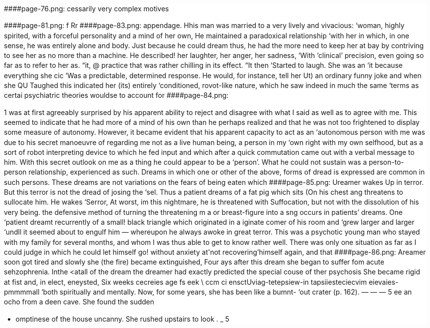 






####page-76.png:
cessarily very complex motives 

####page-81.png:
f Rr 
####page-83.png:
appendage. 
Hhis man was married to a very lively and vivacious: 
‘woman, highly spirited, with a forceful personality and a mind of her own, He maintained a paradoxical relationship ‘with her in which, in one sense, he was entirely alone and 
body. 
Just because he could dream thus, he had the more need 
to keep her at bay by contriving to see her as no more than a 
machine. He described! her laughter, her anger, her sadness, 
‘With ‘clinical’ precision, even going so far as to refer to her as. 
“it, @ practice that was rather chilling in its effect. “It then 
‘Started to laugh. She was an ‘it because everything she cic 
‘Was a predictable, determined response. He would, for 
instance, tell her Ut) an ordinary funny joke and when she 
QU Taughed this indicated her (its) entirely ‘conditioned, 
rovot-like nature, which he saw indeed in much the same ‘terms as certai psychiatric theories wouldse to account for 
####page-84.png:

1 was at first agreeably surprised by his apparent ability to reject and disagree with what I said as well as to agree with me. This seemed to indicate that he had more of a mind of his own than he perhaps realized and that he was not too frightened to display some measure of autonomy. However, it became evident that his apparent capacity to act as an ‘autonomous person with me was due to his secret manoeuvre of regarding me not as a live human being, a person in my ‘own right with my own selfhood, but as a sort of robot interpreting device to which he fed input and which after a quick commutation came out with a verbal message to him. With this secret outlook on me as a thing he could appear to be a ‘person’. What he could not sustain was a person-to- person relationship, experienced as such. Dreams in which one or other of the above, forms of dread is expressed are common in such persons. These 
dreams are not variations on the fears of being eaten which 
####page-85.png:
Ureamer wakes Up in terror. But this terror is not the dread of 
josing the ‘sel. Thus a patient dreams of a fat pig which sits 
(On his chest ang threatens to sullocate him. He wakes 
‘Serror, At worst, im this nightmare, he is threatened with 
Suffocation, but not with the dissolution of his very being. 
the defensive method of turning the threatening m 
a 
or breast-figure into a sng occurs in patients’ dreams. One 
‘patient dreamt recurrently of a small! black triangle which 
originated in a iginate comer of his room and ‘grew larger and larger 
‘undll it seemed about to engulf him — whereupon he always awoke in great terror. This was a psychotic young man who stayed with my family for several months, and whom I was thus able to get to know rather well. There was only one situation as far as I could judge in which he could let himself go! without anxiety at'not recovering’himself again, and that 
####page-86.png:
Areamer soon got tired and slowly she (the fire) became extinguished, Four ays after this dream she began to suffer fom acute sehzophrenia. Inthe <atall of the dream the dreamer had exactly predicted the special couse of ther psychosis She became rigid at fist and, in elect, eneysted, Six weeks 
cecreies age fs eek \ ccm ci ensctUviag-tetepsiew-in tapsiiesteciecvim eievaies- pmmmmall 
‘both spiritually and mentally. Now, for some years, she has been like a bumnt- 
‘out crater (p. 162). 
— — — 5 
ee an ocho from a deen cave. She found the sudden 
- omptinese of the house uncanny. She rushed upstairs to look 
. _ 5 